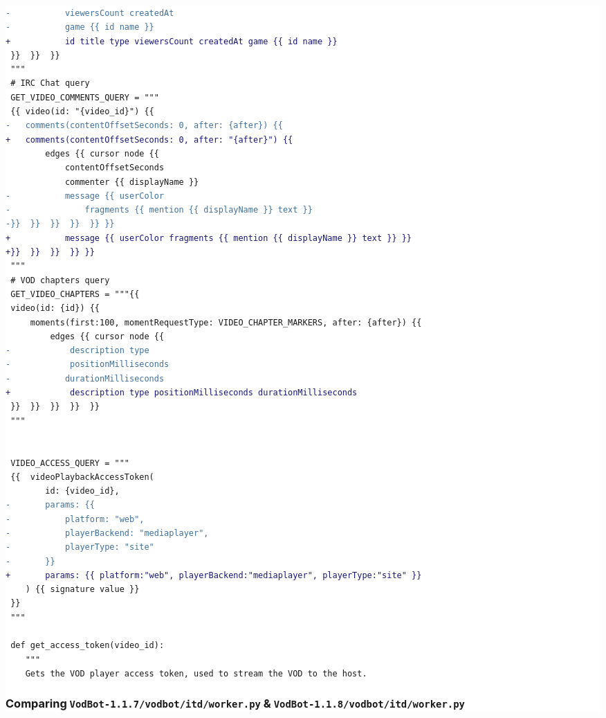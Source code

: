 ```diff
-			viewersCount createdAt
-			game {{ id name }}
+			id title type viewersCount createdAt game {{ id name }}
 }}  }}  }}
 """
 # IRC Chat query
 GET_VIDEO_COMMENTS_QUERY = """
 {{ video(id: "{video_id}") {{
-	comments(contentOffsetSeconds: 0, after: {after}) {{
+	comments(contentOffsetSeconds: 0, after: "{after}") {{
 		edges {{ cursor node {{
 			contentOffsetSeconds
 			commenter {{ displayName }}
-			message {{ userColor 
-				fragments {{ mention {{ displayName }} text }}
-}}  }}  }}  }}  }} }}
+			message {{ userColor fragments {{ mention {{ displayName }} text }} }}
+}}  }}  }}  }} }}
 """
 # VOD chapters query
 GET_VIDEO_CHAPTERS = """{{
 video(id: {id}) {{
     moments(first:100, momentRequestType: VIDEO_CHAPTER_MARKERS, after: {after}) {{
         edges {{ cursor node {{
-            description type
-            positionMilliseconds
-			durationMilliseconds
+            description type positionMilliseconds durationMilliseconds
 }}  }}  }}  }}  }}
 """
 
 
 VIDEO_ACCESS_QUERY = """
 {{  videoPlaybackAccessToken(
 		id: {video_id},
-		params: {{
-			platform: "web",
-			playerBackend: "mediaplayer",
-			playerType: "site"
-		}}
+		params: {{ platform:"web", playerBackend:"mediaplayer", playerType:"site" }}
 	) {{ signature value }}
 }}
 """
 
 def get_access_token(video_id):
 	"""
 	Gets the VOD player access token, used to stream the VOD to the host.
```

### Comparing `VodBot-1.1.7/vodbot/itd/worker.py` & `VodBot-1.1.8/vodbot/itd/worker.py`
